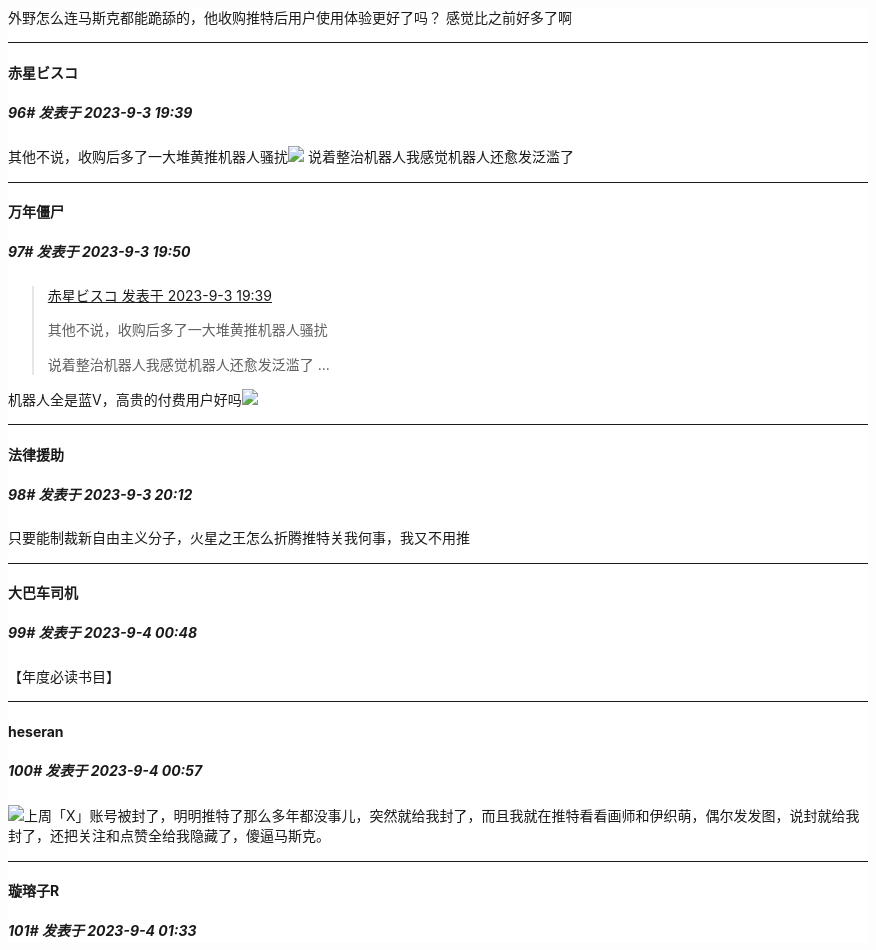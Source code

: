 外野怎么连马斯克都能跪舔的，他收购推特后用户使用体验更好了吗？</blockquote>
感觉比之前好多了啊


*****

####  赤星ビスコ  
##### 96#       发表于 2023-9-3 19:39

其他不说，收购后多了一大堆黄推机器人骚扰<img src="https://static.saraba1st.com/image/smiley/face2017/068.png" referrerpolicy="no-referrer">
说着整治机器人我感觉机器人还愈发泛滥了


*****

####  万年僵尸  
##### 97#       发表于 2023-9-3 19:50

<blockquote><a href="httphttps://bbs.saraba1st.com/2b/forum.php?mod=redirect&amp;goto=findpost&amp;pid=62279794&amp;ptid=2151114" target="_blank">赤星ビスコ 发表于 2023-9-3 19:39</a>

其他不说，收购后多了一大堆黄推机器人骚扰

说着整治机器人我感觉机器人还愈发泛滥了 ...</blockquote>
机器人全是蓝V，高贵的付费用户好吗<img src="https://static.saraba1st.com/image/smiley/face2017/067.png" referrerpolicy="no-referrer">


*****

####  法律援助  
##### 98#       发表于 2023-9-3 20:12

只要能制裁新自由主义分子，火星之王怎么折腾推特关我何事，我又不用推


*****

####  大巴车司机  
##### 99#       发表于 2023-9-4 00:48

【年度必读书目】


*****

####  heseran  
##### 100#       发表于 2023-9-4 00:57

<img src="https://static.saraba1st.com/image/smiley/face2017/018.png" referrerpolicy="no-referrer">上周「X」账号被封了，明明推特了那么多年都没事儿，突然就给我封了，而且我就在推特看看画师和伊织萌，偶尔发发图，说封就给我封了，还把关注和点赞全给我隐藏了，傻逼马斯克。


*****

####  璇瑢子R  
##### 101#       发表于 2023-9-4 01:33
